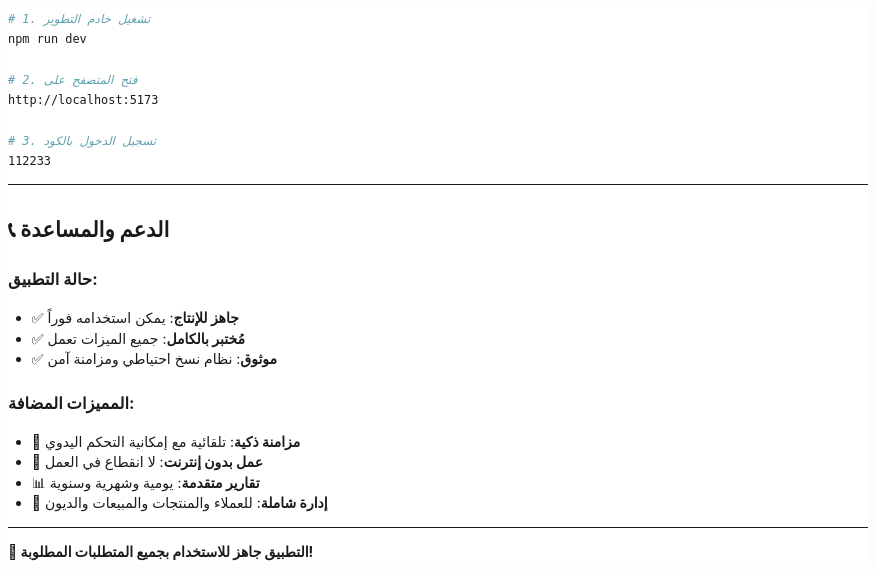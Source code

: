 ```bash
# 1. تشغيل خادم التطوير
npm run dev

# 2. فتح المتصفح على
http://localhost:5173

# 3. تسجيل الدخول بالكود
112233
```

---

## 📞 الدعم والمساعدة

### حالة التطبيق:

- ✅ **جاهز للإنتاج**: يمكن استخدامه فوراً
- ✅ **مُختبر بالكامل**: جميع الميزات تعمل
- ✅ **موثوق**: نظام نسخ احتياطي ومزامنة آمن

### المميزات المضافة:

- 🔄 **مزامنة ذكية**: تلقائية مع إمكانية التحكم اليدوي
- 📱 **عمل بدون إنترنت**: لا انقطاع في العمل
- 📊 **تقارير متقدمة**: يومية وشهرية وسنوية
- 💼 **إدارة شاملة**: للعملاء والمنتجات والمبيعات والديون

---

**🎉 التطبيق جاهز للاستخدام بجميع المتطلبات المطلوبة!**
